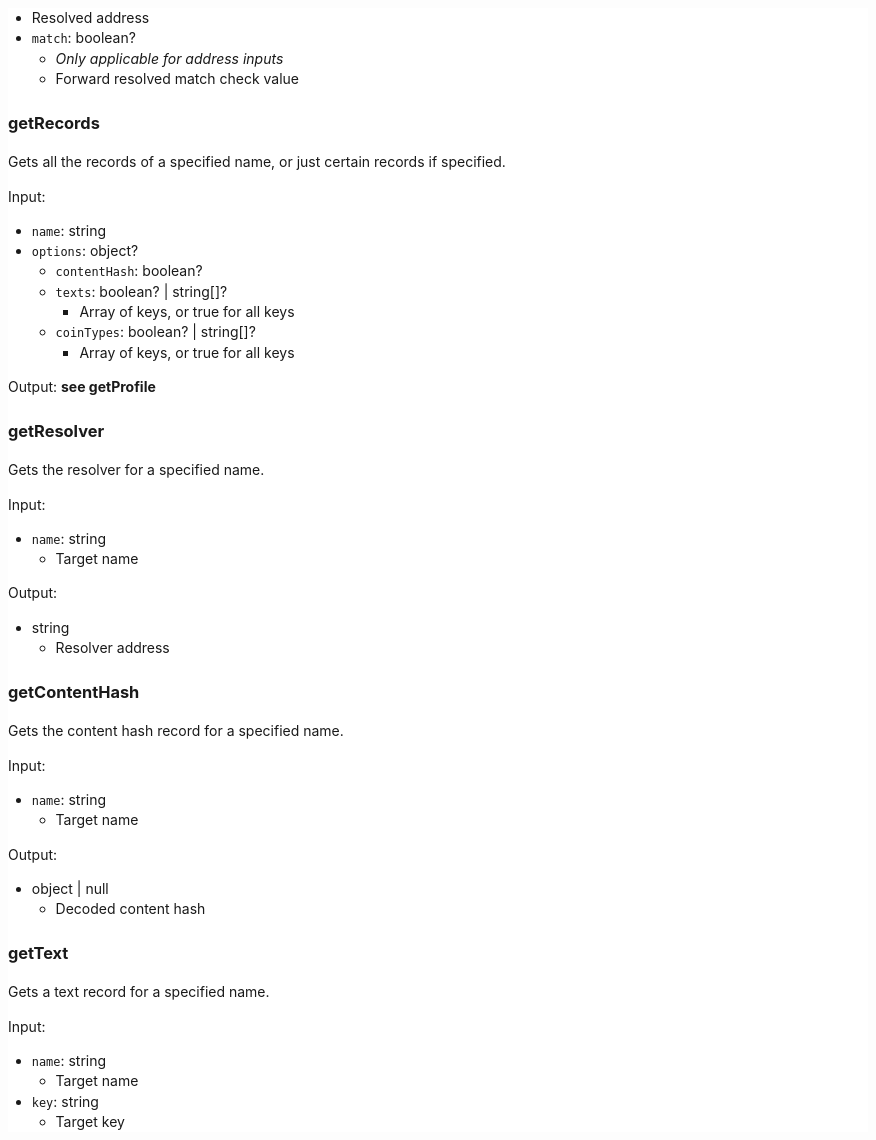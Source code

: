   - Resolved address
- `match`: boolean?
  - _Only applicable for address inputs_
  - Forward resolved match check value

### getRecords

Gets all the records of a specified name, or just certain records if specified.

Input:

- `name`: string
- `options`: object?
  - `contentHash`: boolean?
  - `texts`: boolean? | string[]?
    - Array of keys, or true for all keys
  - `coinTypes`: boolean? | string[]?
    - Array of keys, or true for all keys

Output: **see getProfile**

### getResolver

Gets the resolver for a specified name.

Input:

- `name`: string
  - Target name

Output:

- string
  - Resolver address

### getContentHash

Gets the content hash record for a specified name.

Input:

- `name`: string
  - Target name

Output:

- object | null
  - Decoded content hash

### getText

Gets a text record for a specified name.

Input:

- `name`: string
  - Target name
- `key`: string
  - Target key
